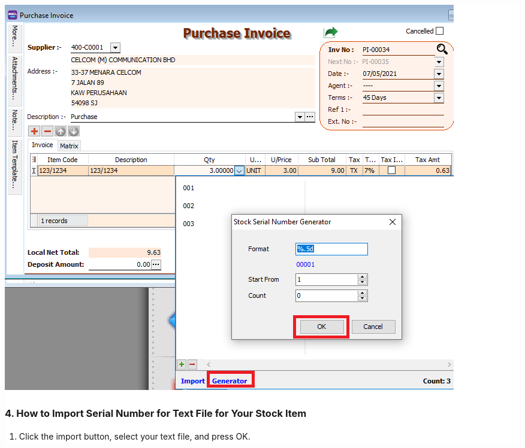 ![340](../../../static/img/getting-started/user-guide/111jt.png)

### 4. How to Import Serial Number for Text File for Your Stock Item
1. Click the import button, select your text file, and press OK.
